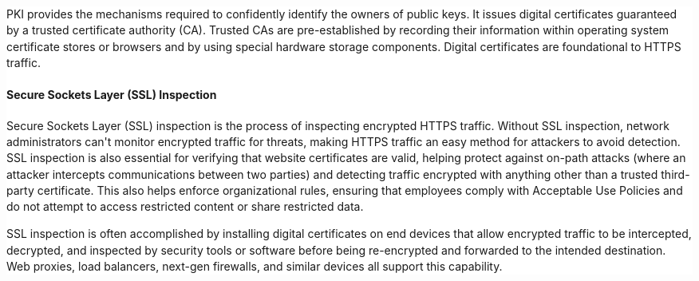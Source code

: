 PKI provides the mechanisms required to confidently identify the owners of public keys. It issues digital certificates guaranteed by a trusted certificate authority (CA). Trusted CAs are pre-established by recording their information within operating system certificate stores or browsers and by using special hardware storage components. Digital certificates are foundational to HTTPS traffic.

#### Secure Sockets Layer (SSL) Inspection

Secure Sockets Layer (SSL) inspection is the process of inspecting encrypted HTTPS traffic. Without SSL inspection, network administrators can't monitor encrypted traffic for threats, making HTTPS traffic an easy method for attackers to avoid detection. SSL inspection is also essential for verifying that website certificates are valid, helping protect against on-path attacks (where an attacker intercepts communications between two parties) and detecting traffic encrypted with anything other than a trusted third-party certificate. This also helps enforce organizational rules, ensuring that employees comply with Acceptable Use Policies and do not attempt to access restricted content or share restricted data.

SSL inspection is often accomplished by installing digital certificates on end devices that allow encrypted traffic to be intercepted, decrypted, and inspected by security tools or software before being re-encrypted and forwarded to the intended destination. Web proxies, load balancers, next-gen firewalls, and similar devices all support this capability.
